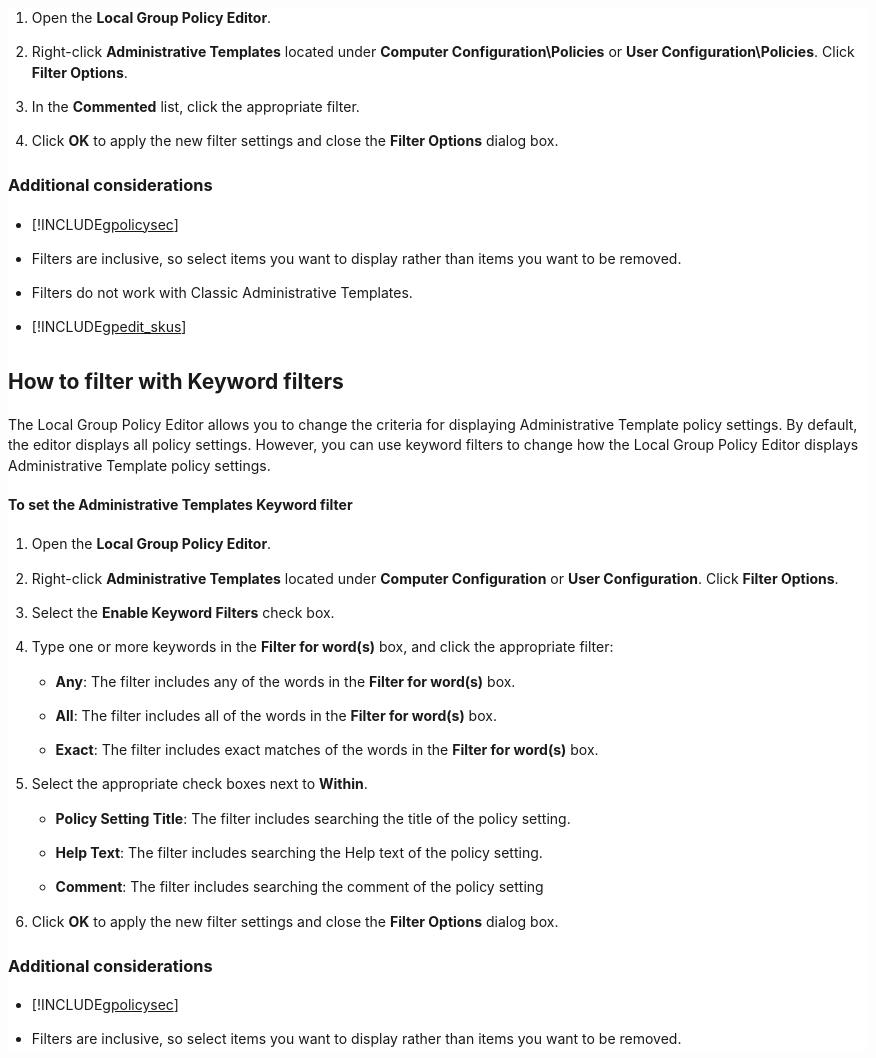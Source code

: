 1.  Open the **Local Group Policy Editor**.  
  
2.  Right\-click **Administrative Templates** located under **Computer Configuration\\Policies** or **User Configuration\\Policies**. Click **Filter Options**.  
  
3.  In the **Commented** list, click the appropriate filter.  
  
4.  Click **OK** to apply the new filter settings and close the **Filter Options** dialog box.  
  
### Additional considerations  
  
-   [!INCLUDE[gpolicysec](includes/gpolicysec_md.md)]  
  
-   Filters are inclusive, so select items you want to display rather than items you want to be removed.  
  
-   Filters do not work with Classic Administrative Templates.  
  
-   [!INCLUDE[gpedit_skus](includes/gpedit_skus_md.md)]  
  
## How to filter with Keyword filters  
The Local Group Policy Editor allows you to change the criteria for displaying Administrative Template policy settings. By default, the editor displays all policy settings. However, you can use keyword filters to change how the Local Group Policy Editor displays Administrative Template policy settings.  
  
#### To set the Administrative Templates Keyword filter  
  
1.  Open the **Local Group Policy Editor**.  
  
2.  Right\-click **Administrative Templates** located under **Computer Configuration** or **User Configuration**. Click **Filter Options**.  
  
3.  Select the **Enable Keyword Filters** check box.  
  
4.  Type one or more keywords in the **Filter for word\(s\)** box, and click the appropriate filter:  
  
    -   **Any**: The filter includes any of the words in the **Filter for word\(s\)** box.  
  
    -   **All**: The filter includes all of the words in the **Filter for word\(s\)** box.  
  
    -   **Exact**: The filter includes exact matches of the words in the **Filter for word\(s\)** box.  
  
5.  Select the appropriate check boxes next to **Within**.  
  
    -   **Policy Setting Title**: The filter includes searching the title of the policy setting.  
  
    -   **Help Text**: The filter includes searching the Help text of the policy setting.  
  
    -   **Comment**: The filter includes searching the comment of the policy setting  
  
6.  Click **OK** to apply the new filter settings and close the **Filter Options** dialog box.  
  
### Additional considerations  
  
-   [!INCLUDE[gpolicysec](includes/gpolicysec_md.md)]  
  
-   Filters are inclusive, so select items you want to display rather than items you want to be removed.  
  